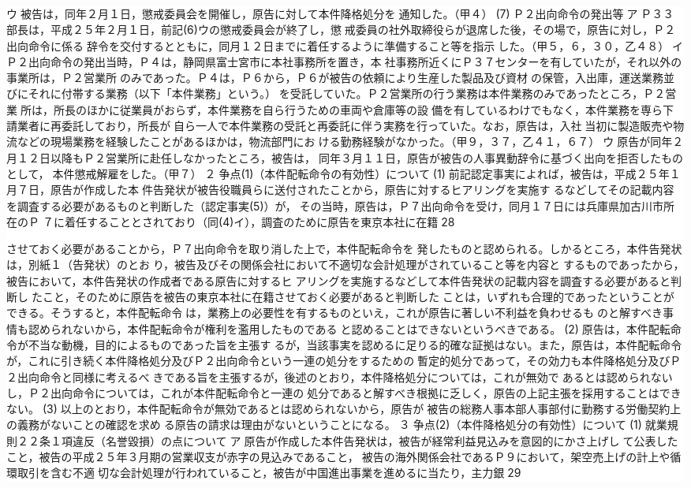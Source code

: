ウ 被告は，同年２月１日，懲戒委員会を開催し，原告に対して本件降格処分を
通知した。（甲４） 
(7) Ｐ２出向命令の発出等 
ア Ｐ３３部長は，平成２５年２月１日，前記(6)ウの懲戒委員会が終了し，懲
戒委員の社外取締役らが退席した後，その場で，原告に対し，Ｐ２出向命令に係る
辞令を交付するとともに，同月１２日までに着任するように準備すること等を指示
した。（甲５，６，３０，乙４８） 
イ Ｐ２出向命令の発出当時，Ｐ４は，静岡県富士宮市に本社事務所を置き，本
社事務所近くにＰ３７センターを有していたが，それ以外の事業所は，Ｐ２営業所
のみであった。Ｐ４は，Ｐ６から，Ｐ６が被告の依頼により生産した製品及び資材
の保管，入出庫，運送業務並びにそれに付帯する業務（以下「本件業務」という。）
を受託していた。Ｐ２営業所の行う業務は本件業務のみであったところ，Ｐ２営業
所は，所長のほかに従業員がおらず，本件業務を自ら行うための車両や倉庫等の設
備を有しているわけでもなく，本件業務を専ら下請業者に再委託しており，所長が
自ら一人で本件業務の受託と再委託に伴う実務を行っていた。なお，原告は，入社
当初に製造販売や物流などの現場業務を経験したことがあるほかは，物流部門にお
ける勤務経験がなかった。（甲９，３７，乙４１，６７） 
ウ 原告が同年２月１２日以降もＰ２営業所に赴任しなかったところ，被告は，
同年３月１１日，原告が被告の人事異動辞令に基づく出向を拒否したものとして，
本件懲戒解雇をした。（甲７） 
２ 争点(1)（本件配転命令の有効性）について 
(1) 前記認定事実によれば，被告は，平成２５年１月７日，原告が作成した本
件告発状が被告役職員らに送付されたことから，原告に対するヒアリングを実施す
るなどしてその記載内容を調査する必要があるものと判断した（認定事実(5)）が，
その当時，原告は，Ｐ７出向命令を受け，同月１７日には兵庫県加古川市所在のＰ
７に着任することとされており（同(4)イ），調査のために原告を東京本社に在籍
28 
 
させておく必要があることから，Ｐ７出向命令を取り消した上で，本件配転命令を
発したものと認められる。しかるところ，本件告発状は，別紙１（告発状）のとお
り，被告及びその関係会社において不適切な会計処理がされていること等を内容と
するものであったから，被告において，本件告発状の作成者である原告に対するヒ
アリングを実施するなどして本件告発状の記載内容を調査する必要があると判断し
たこと，そのために原告を被告の東京本社に在籍させておく必要があると判断した
ことは，いずれも合理的であったということができる。そうすると，本件配転命令
は，業務上の必要性を有するものといえ，これが原告に著しい不利益を負わせるも
のと解すべき事情も認められないから，本件配転命令が権利を濫用したものである
と認めることはできないというべきである。 
(2) 原告は，本件配転命令が不当な動機，目的によるものであった旨を主張す
るが，当該事実を認めるに足りる的確な証拠はない。また，原告は，本件配転命令
が，これに引き続く本件降格処分及びＰ２出向命令という一連の処分をするための
暫定的処分であって，その効力も本件降格処分及びＰ２出向命令と同様に考えるべ
きである旨を主張するが，後述のとおり，本件降格処分については，これが無効で
あるとは認められないし，Ｐ２出向命令については，これが本件配転命令と一連の
処分であると解すべき根拠に乏しく，原告の上記主張を採用することはできない。 
(3) 以上のとおり，本件配転命令が無効であるとは認められないから，原告が
被告の総務人事本部人事部付に勤務する労働契約上の義務がないことの確認を求め
る原告の請求は理由がないということになる。 
３ 争点(2)（本件降格処分の有効性）について 
(1) 就業規則２２条１項違反（名誉毀損）の点について 
ア 原告が作成した本件告発状は，被告が経常利益見込みを意図的にかさ上げし
て公表したこと，被告の平成２５年３月期の営業収支が赤字の見込みであること，
被告の海外関係会社であるＰ９において，架空売上げの計上や循環取引を含む不適
切な会計処理が行われていること，被告が中国進出事業を進めるに当たり，主力銀
29 
 